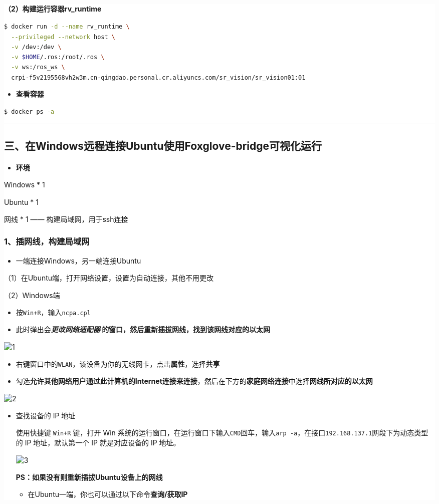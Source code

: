 **（2）构建运行容器rv_runtime**

```sh
$ docker run -d --name rv_runtime \
  --privileged --network host \
  -v /dev:/dev \
  -v $HOME/.ros:/root/.ros \
  -v ws:/ros_ws \
  crpi-f5v2195568vh2w3m.cn-qingdao.personal.cr.aliyuncs.com/sr_vision/sr_vision01:01
```

- **查看容器**

```sh
$ docker ps -a
```

---

## 三、在Windows远程连接Ubuntu使用Foxglove-bridge可视化运行

- **环境**

Windows * 1

Ubuntu * 1

网线 * 1 —— 构建局域网，用于ssh连接

### 1、**插网线**，构建局域网

- 一端连接Windows，另一端连接Ubuntu

（1）在Ubuntu端，打开网络设置，设置为自动连接，其他不用更改

（2）Windows端

- 按`Win+R`，输入`ncpa.cpl`

- 此时弹出会***更改网络适配器* **的窗口，然后重新插拔网线，找到该网线对应的**以太网**

![1](https://raw.githubusercontent.com/JakukuR/JakukuR.github.io/26a01e4b4153e44cc731c21537f78402a986a4ac/image/docker_rm_vision/1.png)

- 右键窗口中的`WLAN`，该设备为你的无线网卡，点击**属性**，选择**共享**

- 勾选**允许其他网络用户通过此计算机的Internet连接来连接**，然后在下方的**家庭网络连接**中选择**网线所对应的以太网**

![2](https://raw.githubusercontent.com/JakukuR/JakukuR.github.io/26a01e4b4153e44cc731c21537f78402a986a4ac/image/docker_rm_vision/2.png)

- 查找设备的 IP 地址

  使用快捷键 `Win+R` 键，打开 Win 系统的运行窗口，在运行窗口下输入`CMD`回车，输入`arp -a`，在接口`192.168.137.1`网段下为动态类型的 IP 地址，默认第一个 IP 就是对应设备的 IP 地址。

  ![3](https://raw.githubusercontent.com/JakukuR/JakukuR.github.io/26a01e4b4153e44cc731c21537f78402a986a4ac/image/docker_rm_vision/3.png)

  **PS：如果没有则重新插拔Ubuntu设备上的网线** 

  - 在Ubuntu一端，你也可以通过以下命令**查询/获取IP**
